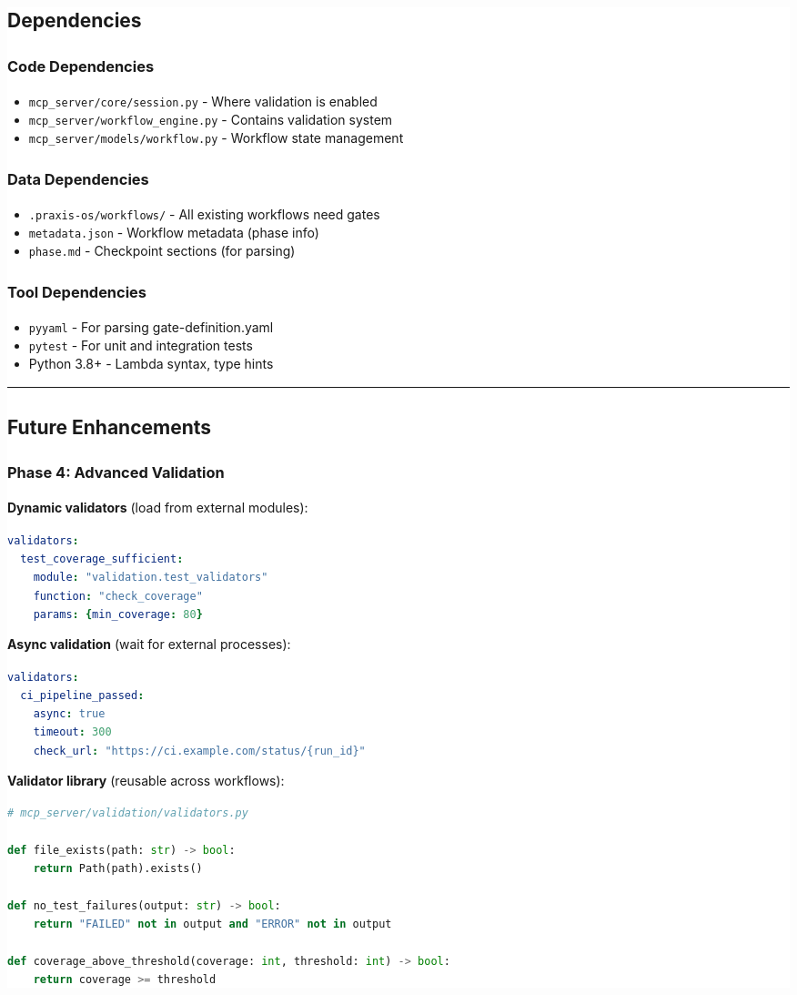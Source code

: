 
## Dependencies

### Code Dependencies

- `mcp_server/core/session.py` - Where validation is enabled
- `mcp_server/workflow_engine.py` - Contains validation system
- `mcp_server/models/workflow.py` - Workflow state management

### Data Dependencies

- `.praxis-os/workflows/` - All existing workflows need gates
- `metadata.json` - Workflow metadata (phase info)
- `phase.md` - Checkpoint sections (for parsing)

### Tool Dependencies

- `pyyaml` - For parsing gate-definition.yaml
- `pytest` - For unit and integration tests
- Python 3.8+ - Lambda syntax, type hints

---

## Future Enhancements

### Phase 4: Advanced Validation

**Dynamic validators** (load from external modules):
```yaml
validators:
  test_coverage_sufficient:
    module: "validation.test_validators"
    function: "check_coverage"
    params: {min_coverage: 80}
```

**Async validation** (wait for external processes):
```yaml
validators:
  ci_pipeline_passed:
    async: true
    timeout: 300
    check_url: "https://ci.example.com/status/{run_id}"
```

**Validator library** (reusable across workflows):
```python
# mcp_server/validation/validators.py

def file_exists(path: str) -> bool:
    return Path(path).exists()

def no_test_failures(output: str) -> bool:
    return "FAILED" not in output and "ERROR" not in output

def coverage_above_threshold(coverage: int, threshold: int) -> bool:
    return coverage >= threshold
```
